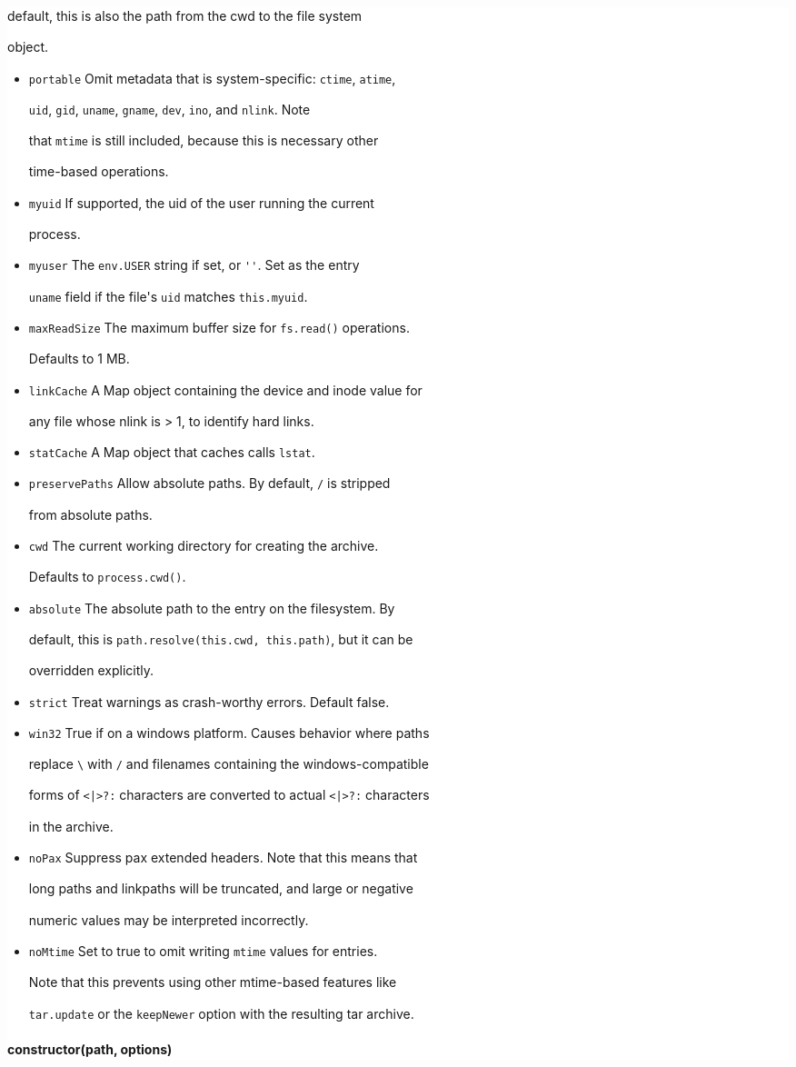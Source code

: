   default, this is also the path from the cwd to the file system

  object.

* `portable` Omit metadata that is system-specific: `ctime`, `atime`,

  `uid`, `gid`, `uname`, `gname`, `dev`, `ino`, and `nlink`.  Note

  that `mtime` is still included, because this is necessary other

  time-based operations.

* `myuid` If supported, the uid of the user running the current

  process.

* `myuser` The `env.USER` string if set, or `''`.  Set as the entry

  `uname` field if the file's `uid` matches `this.myuid`.

* `maxReadSize` The maximum buffer size for `fs.read()` operations.

  Defaults to 1 MB.

* `linkCache` A Map object containing the device and inode value for

  any file whose nlink is &gt; 1, to identify hard links.

* `statCache` A Map object that caches calls `lstat`.
* `preservePaths` Allow absolute paths.  By default, `/` is stripped

  from absolute paths.

* `cwd` The current working directory for creating the archive.

  Defaults to `process.cwd()`.

* `absolute` The absolute path to the entry on the filesystem.  By

  default, this is `path.resolve(this.cwd, this.path)`, but it can be

  overridden explicitly.

* `strict` Treat warnings as crash-worthy errors.  Default false.
* `win32` True if on a windows platform.  Causes behavior where paths

  replace `\` with `/` and filenames containing the windows-compatible

  forms of `<|>?:` characters are converted to actual `<|>?:` characters

  in the archive.

* `noPax` Suppress pax extended headers.  Note that this means that

  long paths and linkpaths will be truncated, and large or negative

  numeric values may be interpreted incorrectly.

* `noMtime` Set to true to omit writing `mtime` values for entries.

  Note that this prevents using other mtime-based features like

  `tar.update` or the `keepNewer` option with the resulting tar archive.

#### constructor\(path, options\)
